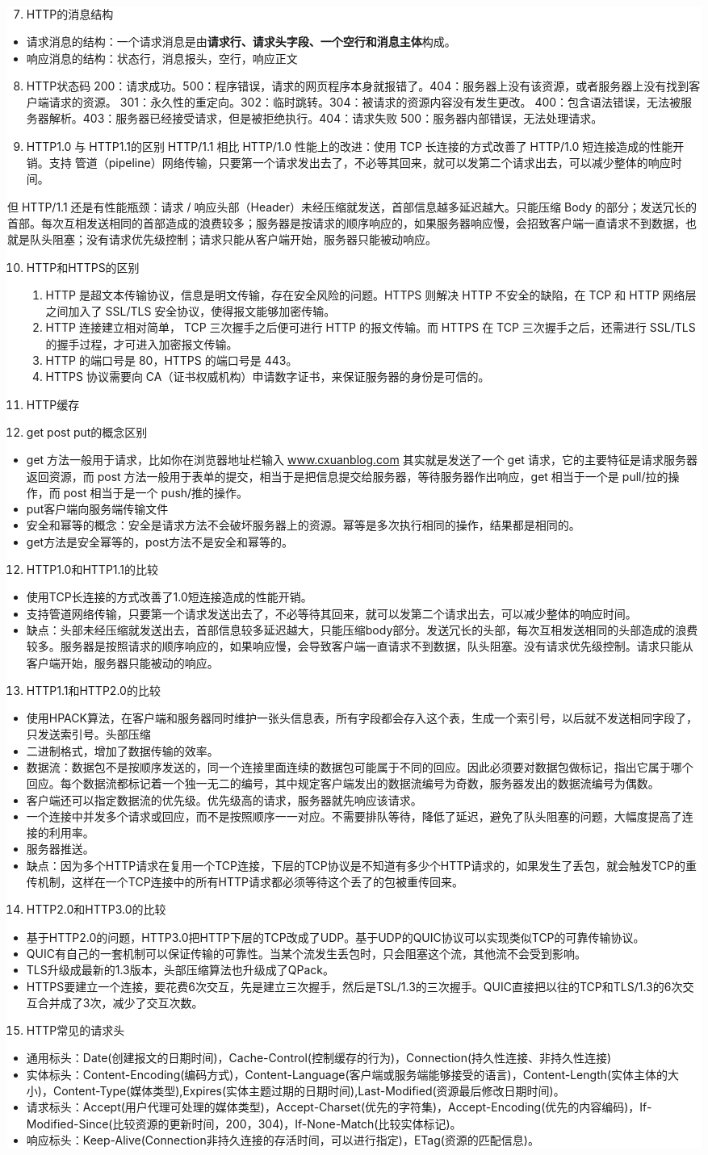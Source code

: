 7. HTTP的消息结构
- 请求消息的结构：一个请求消息是由**请求行、请求头字段、一个空行和消息主体**构成。
- 响应消息的结构：状态行，消息报头，空行，响应正文

8. HTTP状态码
200：请求成功。500：程序错误，请求的网页程序本身就报错了。404：服务器上没有该资源，或者服务器上没有找到客户端请求的资源。
301：永久性的重定向。302：临时跳转。304：被请求的资源内容没有发生更改。
400：包含语法错误，无法被服务器解析。403：服务器已经接受请求，但是被拒绝执行。404：请求失败
500：服务器内部错误，无法处理请求。

9. HTTP1.0 与 HTTP1.1的区别
HTTP/1.1 相比 HTTP/1.0 性能上的改进：使用 TCP 长连接的方式改善了 HTTP/1.0 短连接造成的性能开销。支持 管道（pipeline）网络传输，只要第一个请求发出去了，不必等其回来，就可以发第二个请求出去，可以减少整体的响应时间。

但 HTTP/1.1 还是有性能瓶颈：请求 / 响应头部（Header）未经压缩就发送，首部信息越多延迟越大。只能压缩 Body 的部分；发送冗长的首部。每次互相发送相同的首部造成的浪费较多；服务器是按请求的顺序响应的，如果服务器响应慢，会招致客户端一直请求不到数据，也就是队头阻塞；没有请求优先级控制；请求只能从客户端开始，服务器只能被动响应。

10. HTTP和HTTPS的区别
    1. HTTP 是超文本传输协议，信息是明文传输，存在安全风险的问题。HTTPS 则解决 HTTP 不安全的缺陷，在 TCP 和 HTTP 网络层之间加入了 SSL/TLS 安全协议，使得报文能够加密传输。
    2. HTTP 连接建立相对简单， TCP 三次握手之后便可进行 HTTP 的报文传输。而 HTTPS 在 TCP 三次握手之后，还需进行 SSL/TLS 的握手过程，才可进入加密报文传输。
    3. HTTP 的端口号是 80，HTTPS 的端口号是 443。
    4. HTTPS 协议需要向 CA（证书权威机构）申请数字证书，来保证服务器的身份是可信的。

11. HTTP缓存
12. get post put的概念区别
- get 方法一般用于请求，比如你在浏览器地址栏输入 www.cxuanblog.com 其实就是发送了一个 get 请求，它的主要特征是请求服务器返回资源，而 post 方法一般用于表单的提交，相当于是把信息提交给服务器，等待服务器作出响应，get 相当于一个是 pull/拉的操作，而 post 相当于是一个 push/推的操作。
- put客户端向服务端传输文件
- 安全和幂等的概念：安全是请求方法不会破坏服务器上的资源。幂等是多次执行相同的操作，结果都是相同的。
- get方法是安全幂等的，post方法不是安全和幂等的。
12. HTTP1.0和HTTP1.1的比较
- 使用TCP长连接的方式改善了1.0短连接造成的性能开销。
- 支持管道网络传输，只要第一个请求发送出去了，不必等待其回来，就可以发第二个请求出去，可以减少整体的响应时间。
- 缺点：头部未经压缩就发送出去，首部信息较多延迟越大，只能压缩body部分。发送冗长的头部，每次互相发送相同的头部造成的浪费较多。服务器是按照请求的顺序响应的，如果响应慢，会导致客户端一直请求不到数据，队头阻塞。没有请求优先级控制。请求只能从客户端开始，服务器只能被动的响应。
13. HTTP1.1和HTTP2.0的比较
- 使用HPACK算法，在客户端和服务器同时维护一张头信息表，所有字段都会存入这个表，生成一个索引号，以后就不发送相同字段了，只发送索引号。头部压缩
- 二进制格式，增加了数据传输的效率。
- 数据流：数据包不是按顺序发送的，同一个连接里面连续的数据包可能属于不同的回应。因此必须要对数据包做标记，指出它属于哪个回应。每个数据流都标记着一个独一无二的编号，其中规定客户端发出的数据流编号为奇数，服务器发出的数据流编号为偶数。
- 客户端还可以指定数据流的优先级。优先级高的请求，服务器就先响应该请求。
- 一个连接中并发多个请求或回应，而不是按照顺序一一对应。不需要排队等待，降低了延迟，避免了队头阻塞的问题，大幅度提高了连接的利用率。
- 服务器推送。
- 缺点：因为多个HTTP请求在复用一个TCP连接，下层的TCP协议是不知道有多少个HTTP请求的，如果发生了丢包，就会触发TCP的重传机制，这样在一个TCP连接中的所有HTTP请求都必须等待这个丢了的包被重传回来。
14. HTTP2.0和HTTP3.0的比较
- 基于HTTP2.0的问题，HTTP3.0把HTTP下层的TCP改成了UDP。基于UDP的QUIC协议可以实现类似TCP的可靠传输协议。
- QUIC有自己的一套机制可以保证传输的可靠性。当某个流发生丢包时，只会阻塞这个流，其他流不会受到影响。
- TLS升级成最新的1.3版本，头部压缩算法也升级成了QPack。
- HTTPS要建立一个连接，要花费6次交互，先是建立三次握手，然后是TSL/1.3的三次握手。QUIC直接把以往的TCP和TLS/1.3的6次交互合并成了3次，减少了交互次数。
15. HTTP常见的请求头
- 通用标头：Date(创建报文的日期时间)，Cache-Control(控制缓存的行为)，Connection(持久性连接、非持久性连接)
- 实体标头：Content-Encoding(编码方式)，Content-Language(客户端或服务端能够接受的语言)，Content-Length(实体主体的大小)，Content-Type(媒体类型),Expires(实体主题过期的日期时间),Last-Modified(资源最后修改日期时间)。
- 请求标头：Accept(用户代理可处理的媒体类型)，Accept-Charset(优先的字符集)，Accept-Encoding(优先的内容编码)，If-Modified-Since(比较资源的更新时间，200，304)，If-None-Match(比较实体标记)。
- 响应标头：Keep-Alive(Connection非持久连接的存活时间，可以进行指定)，ETag(资源的匹配信息)。
